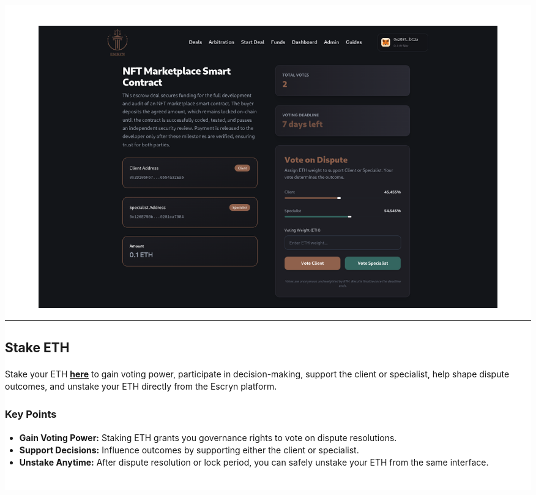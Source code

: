 <br>

<p align="center">
        <img src='assets/public/disputedetail.png' width="750" alt="Website Demo">
</p>

---


## Stake ETH

Stake your ETH [**here**](https://escryn.vercel.app/stake) to gain voting power, participate in decision-making, support the client or specialist, help shape dispute outcomes, and unstake your ETH directly from the Escryn platform.

### Key Points
- **Gain Voting Power:** Staking ETH grants you governance rights to vote on dispute resolutions.
- **Support Decisions:** Influence outcomes by supporting either the client or specialist.
- **Unstake Anytime:** After dispute resolution or lock period, you can safely unstake your ETH from the same interface.


<br>

<p align="center">
<a href='https://escryn.vercel.app/stake'>